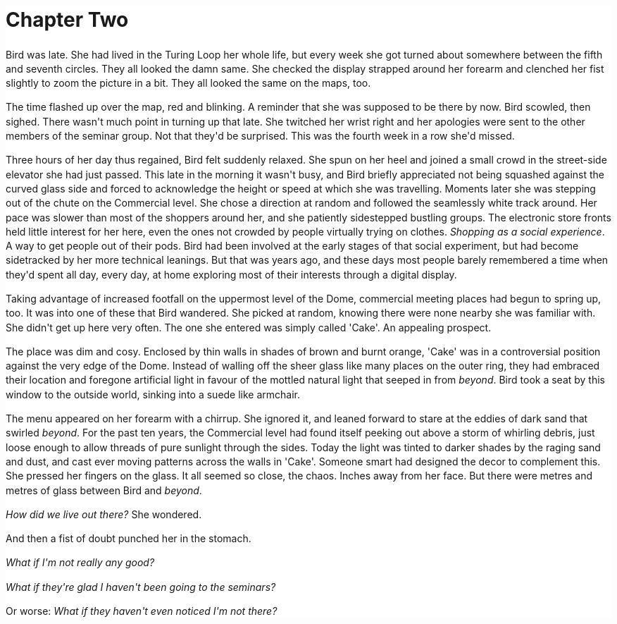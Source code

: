 

# Chapter Two

Bird was late.  She had lived in the Turing Loop her whole life, but every week she got turned about somewhere between the fifth and seventh circles. They all looked the damn same.  She checked the display strapped around her forearm and clenched her fist slightly to zoom the picture in a bit.  They all looked the same on the maps, too.

The time flashed up over the map, red and blinking.  A reminder that she was supposed to be there by now.  Bird scowled, then sighed.  There wasn't much point in turning up that late.  She twitched her wrist right and her apologies were sent to the other members of the seminar group.  Not that they'd be surprised.  This was the fourth week in a row she'd missed.

Three hours of her day thus regained, Bird felt suddenly relaxed.  She spun on her heel and joined a small crowd in the street-side elevator she had just passed.  This late in the morning it wasn't busy, and Bird briefly appreciated not being squashed against the curved glass side and forced to acknowledge the height or speed at which she was travelling.  Moments later she was stepping out of the chute on the Commercial level.  She chose a direction at random and followed the seamlessly white track around.  Her pace was slower than most of the shoppers around her, and she patiently sidestepped bustling groups.  The electronic store fronts held little interest for her here, even the ones not crowded by people virtually trying on clothes.  _Shopping as a social experience_.  A way to get people out of their pods.  Bird had been involved at the early stages of that social experiment, but had become sidetracked by her more technical leanings.  But that was years ago, and these days most people barely remembered a time when they'd spent all day, every day, at home exploring most of their interests through a digital display.

Taking advantage of increased footfall on the uppermost level of the Dome, commercial meeting places had begun to spring up, too.  It was into one of these that Bird wandered.  She picked at random, knowing there were none nearby she was familiar with.  She didn't get up here very often.  The one she entered was simply called 'Cake'.  An appealing prospect.  

The place was dim and cosy.  Enclosed by thin walls in shades of brown and burnt orange, 'Cake' was in a controversial position against the very edge of the Dome. Instead of walling off the sheer glass like many places on the outer ring, they had embraced their location and foregone artificial light in favour of the mottled natural light that seeped in from _beyond_.  Bird took a seat by this window to the outside world, sinking into a suede like armchair.

The menu appeared on her forearm with a chirrup.  She ignored it, and leaned forward to stare at the eddies of dark sand that swirled _beyond_.  For the past ten years, the Commercial level had found itself peeking out above a  storm of whirling debris, just loose enough to allow threads of pure sunlight through the sides.  Today the light was tinted to darker shades by the raging sand and dust, and cast ever moving patterns across the walls in 'Cake'.  Someone smart had designed the decor to complement this. She pressed her fingers on the glass.  It all seemed so close, the chaos.  Inches away from her face.  But there were metres and metres of glass between Bird and _beyond_.

_How did we _live_ out there?_  She wondered.

And then a fist of doubt punched her in the stomach.

_What if I'm not really any good?_

_What if they're glad I haven't been going to the seminars?_

Or worse: _What if they haven't even noticed I'm not there?_
